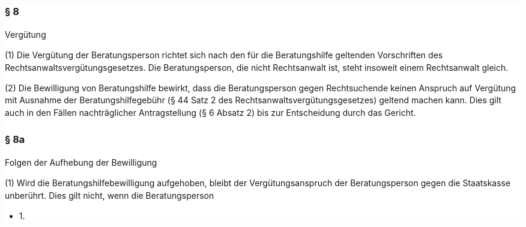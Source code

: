 </div>

</div>

</div>

<span id="BJNR006890980BJNE001104125.html"></span>

### § 8  
Vergütung

<div>

<div class="jnhtml">

<div>

<div class="jurAbsatz">

(1) Die Vergütung der Beratungsperson richtet sich nach den für die
Beratungshilfe geltenden Vorschriften des
Rechtsanwaltsvergütungsgesetzes. Die Beratungsperson, die nicht
Rechtsanwalt ist, steht insoweit einem Rechtsanwalt gleich.

</div>

<div class="jurAbsatz">

(2) Die Bewilligung von Beratungshilfe bewirkt, dass die Beratungsperson
gegen Rechtsuchende keinen Anspruch auf Vergütung mit Ausnahme der
Beratungshilfegebühr (§ 44 Satz 2 des Rechtsanwaltsvergütungsgesetzes)
geltend machen kann. Dies gilt auch in den Fällen nachträglicher
Antragstellung (§ 6 Absatz 2) bis zur Entscheidung durch das Gericht.

</div>

</div>

</div>

</div>

<span id="BJNR006890980BJNE002201125.html"></span>

### § 8a  
Folgen der Aufhebung der Bewilligung

<div>

<div class="jnhtml">

<div>

<div class="jurAbsatz">

(1) Wird die Beratungshilfebewilligung aufgehoben, bleibt der
Vergütungsanspruch der Beratungsperson gegen die Staatskasse unberührt.
Dies gilt nicht, wenn die Beratungsperson

  - 1\.
    